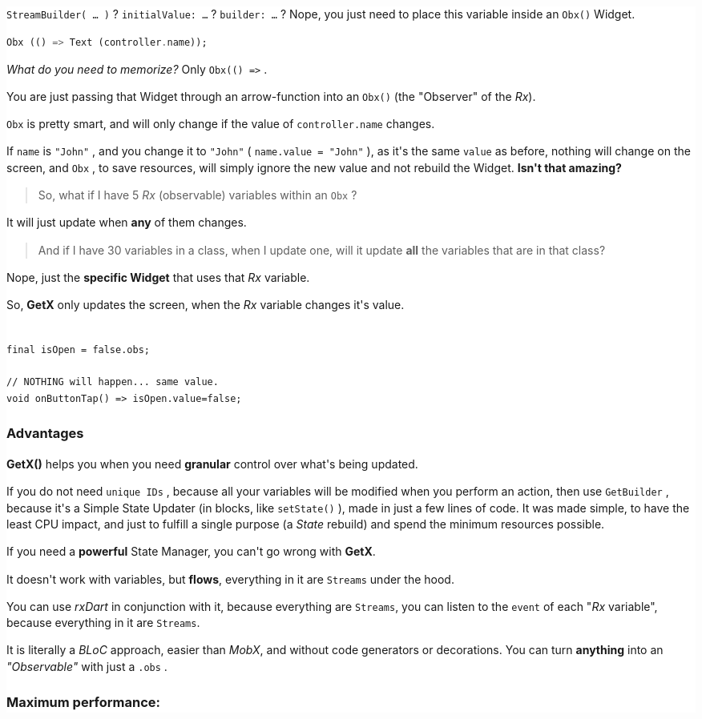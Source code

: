 `StreamBuilder( … )` ? `initialValue: …` ? `builder: …` ? Nope, you just need to place this variable inside an `Obx()` Widget.

```dart
Obx (() => Text (controller.name));
```

_What do you need to memorize?_ Only `Obx(() =>` .

You are just passing that Widget through an arrow-function into an `Obx()` (the "Observer" of the _Rx_).

`Obx` is pretty smart, and will only change if the value of `controller.name` changes.

If `name` is `"John"` , and you change it to `"John"` ( `name.value = "John"` ), as it's the same `value` as before, nothing will change on the screen, and `Obx` , to save resources, will simply ignore the new value and not rebuild the Widget. **Isn't that amazing?**

> So, what if I have 5 _Rx_ (observable) variables within an `Obx` ?

It will just update when **any** of them changes.

> And if I have 30 variables in a class, when I update one, will it update **all** the variables that are in that class?

Nope, just the **specific Widget** that uses that _Rx_ variable.

So, **GetX** only updates the screen, when the _Rx_ variable changes it's value.

```

final isOpen = false.obs;

// NOTHING will happen... same value.
void onButtonTap() => isOpen.value=false;
```

### Advantages

**GetX()** helps you when you need **granular** control over what's being updated.

If you do not need `unique IDs` , because all your variables will be modified when you perform an action, then use `GetBuilder` ,
because it's a Simple State Updater (in blocks, like `setState()` ), made in just a few lines of code.
It was made simple, to have the least CPU impact, and just to fulfill a single purpose (a _State_ rebuild) and spend the minimum resources possible.

If you need a **powerful** State Manager, you can't go wrong with **GetX**.

It doesn't work with variables, but **flows**, everything in it are `Streams` under the hood.

You can use _rxDart_ in conjunction with it, because everything are `Streams`,
you can listen to the `event` of each "_Rx_ variable",
because everything in it are `Streams`.

It is literally a _BLoC_ approach, easier than _MobX_, and without code generators or decorations.
You can turn **anything** into an _"Observable"_ with just a `.obs` .

### Maximum performance:
